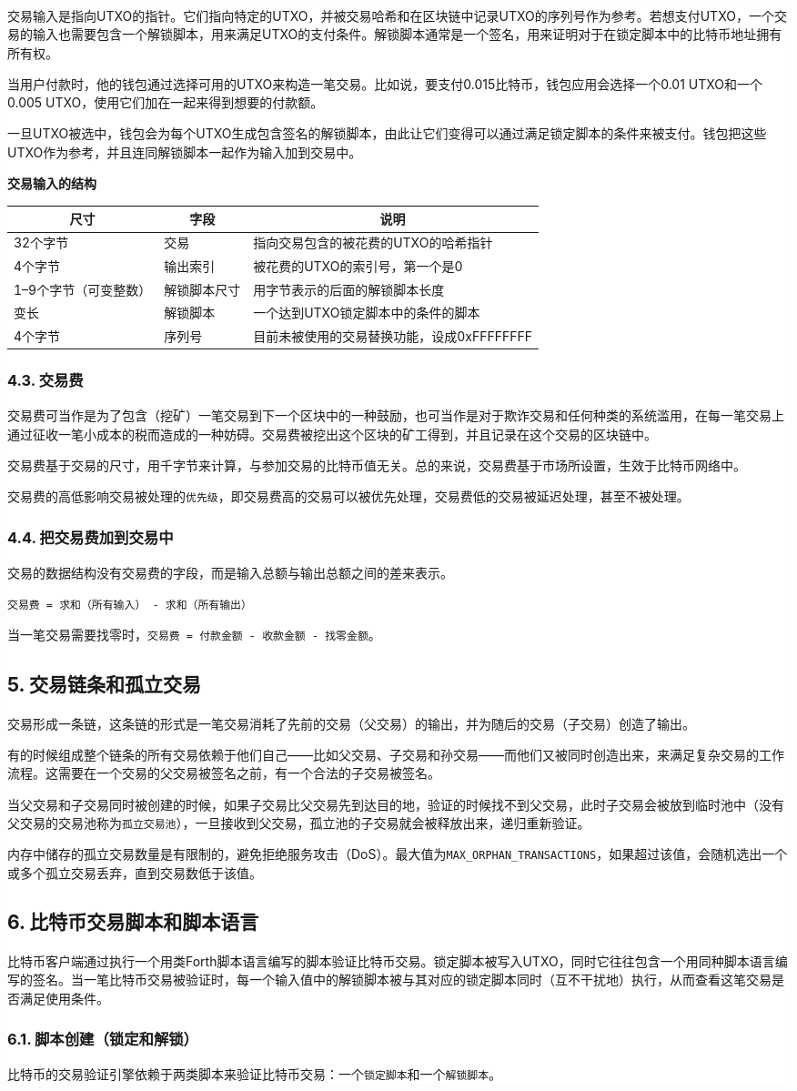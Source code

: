 交易输入是指向UTXO的指针。它们指向特定的UTXO，并被交易哈希和在区块链中记录UTXO的序列号作为参考。若想支付UTXO，一个交易的输入也需要包含一个解锁脚本，用来满足UTXO的支付条件。解锁脚本通常是一个签名，用来证明对于在锁定脚本中的比特币地址拥有所有权。

当用户付款时，他的钱包通过选择可用的UTXO来构造一笔交易。比如说，要支付0.015比特币，钱包应用会选择一个0.01 UTXO和一个0.005 UTXO，使用它们加在一起来得到想要的付款额。

一旦UTXO被选中，钱包会为每个UTXO生成包含签名的解锁脚本，由此让它们变得可以通过满足锁定脚本的条件来被支付。钱包把这些UTXO作为参考，并且连同解锁脚本一起作为输入加到交易中。

**交易输入的结构**

| 尺寸                  | 字段         | 说明                                       |
| --------------------- | ------------ | ------------------------------------------ |
| 32个字节              | 交易         | 指向交易包含的被花费的UTXO的哈希指针       |
| 4个字节               | 输出索引     | 被花费的UTXO的索引号，第一个是0            |
| 1–9个字节（可变整数） | 解锁脚本尺寸 | 用字节表示的后面的解锁脚本长度             |
| 变长                  | 解锁脚本     | 一个达到UTXO锁定脚本中的条件的脚本         |
| 4个字节               | 序列号       | 目前未被使用的交易替换功能，设成0xFFFFFFFF |

### 4.3. 交易费

交易费可当作是为了包含（挖矿）一笔交易到下一个区块中的一种鼓励，也可当作是对于欺诈交易和任何种类的系统滥用，在每一笔交易上通过征收一笔小成本的税而造成的一种妨碍。交易费被挖出这个区块的矿工得到，并且记录在这个交易的区块链中。

交易费基于交易的尺寸，用千字节来计算，与参加交易的比特币值无关。总的来说，交易费基于市场所设置，生效于比特币网络中。

交易费的高低影响交易被处理的`优先级`，即交易费高的交易可以被优先处理，交易费低的交易被延迟处理，甚至不被处理。

### 4.4. 把交易费加到交易中

交易的数据结构没有交易费的字段，而是输入总额与输出总额之间的差来表示。

`交易费 = 求和（所有输入） - 求和（所有输出）`

当一笔交易需要找零时，`交易费 = 付款金额 - 收款金额 - 找零金额`。

## 5. 交易链条和孤立交易

交易形成一条链，这条链的形式是一笔交易消耗了先前的交易（父交易）的输出，并为随后的交易（子交易）创造了输出。

有的时候组成整个链条的所有交易依赖于他们自己——比如父交易、子交易和孙交易——而他们又被同时创造出来，来满足复杂交易的工作流程。这需要在一个交易的父交易被签名之前，有一个合法的子交易被签名。

当父交易和子交易同时被创建的时候，如果子交易比父交易先到达目的地，验证的时候找不到父交易，此时子交易会被放到临时池中（没有父交易的交易池称为`孤立交易池`），一旦接收到父交易，孤立池的子交易就会被释放出来，递归重新验证。

内存中储存的孤立交易数量是有限制的，避免拒绝服务攻击（DoS）。最大值为`MAX_ORPHAN_TRANSACTIONS`，如果超过该值，会随机选出一个或多个孤立交易丢弃，直到交易数低于该值。

## 6. 比特币交易脚本和脚本语言

比特币客户端通过执行一个用类Forth脚本语言编写的脚本验证比特币交易。锁定脚本被写入UTXO，同时它往往包含一个用同种脚本语言编写的签名。当一笔比特币交易被验证时，每一个输入值中的解锁脚本被与其对应的锁定脚本同时（互不干扰地）执行，从而查看这笔交易是否满足使用条件。

### 6.1. 脚本创建（锁定和解锁）

比特币的交易验证引擎依赖于两类脚本来验证比特币交易：一个`锁定脚本`和一个`解锁脚本`。
